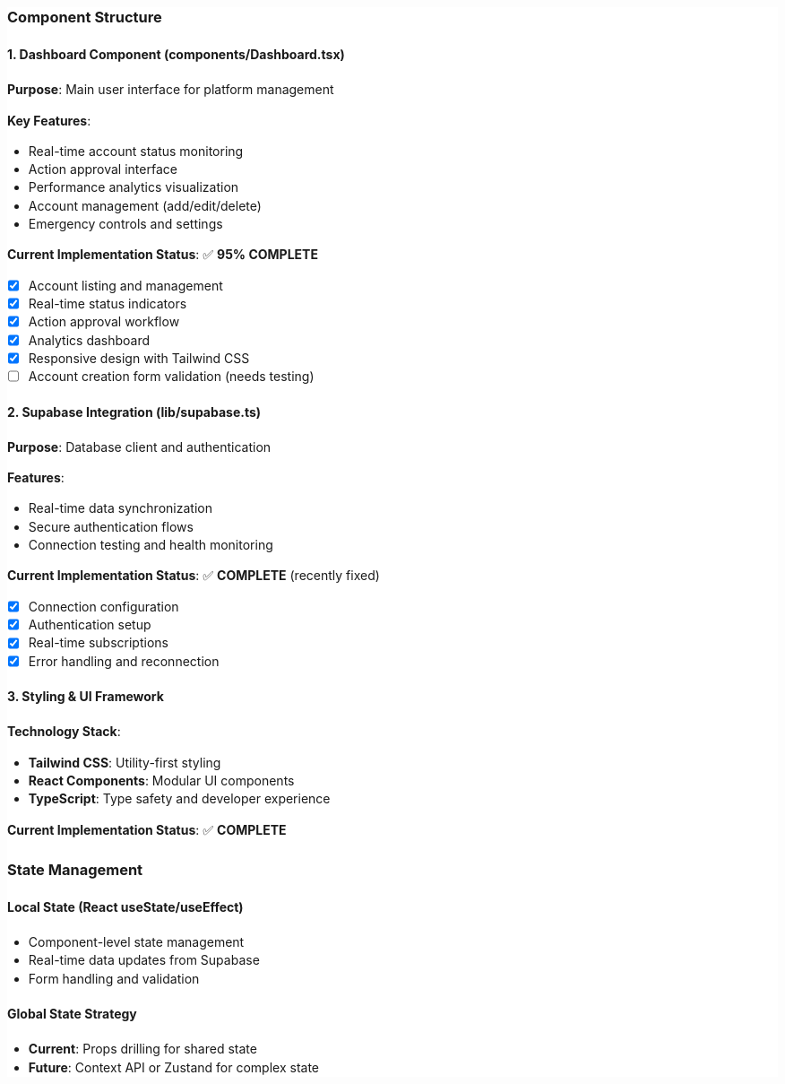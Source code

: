 ### Component Structure

#### 1. **Dashboard Component** (components/Dashboard.tsx)
**Purpose**: Main user interface for platform management

**Key Features**:
- Real-time account status monitoring
- Action approval interface
- Performance analytics visualization
- Account management (add/edit/delete)
- Emergency controls and settings

**Current Implementation Status**: ✅ **95% COMPLETE**
- [x] Account listing and management
- [x] Real-time status indicators
- [x] Action approval workflow
- [x] Analytics dashboard
- [x] Responsive design with Tailwind CSS
- [ ] Account creation form validation (needs testing)

#### 2. **Supabase Integration** (lib/supabase.ts)
**Purpose**: Database client and authentication

**Features**:
- Real-time data synchronization
- Secure authentication flows
- Connection testing and health monitoring

**Current Implementation Status**: ✅ **COMPLETE** (recently fixed)
- [x] Connection configuration
- [x] Authentication setup
- [x] Real-time subscriptions
- [x] Error handling and reconnection

#### 3. **Styling & UI Framework**
**Technology Stack**:
- **Tailwind CSS**: Utility-first styling
- **React Components**: Modular UI components
- **TypeScript**: Type safety and developer experience

**Current Implementation Status**: ✅ **COMPLETE**

### State Management

#### Local State (React useState/useEffect)
- Component-level state management
- Real-time data updates from Supabase
- Form handling and validation

#### Global State Strategy
- **Current**: Props drilling for shared state
- **Future**: Context API or Zustand for complex state
